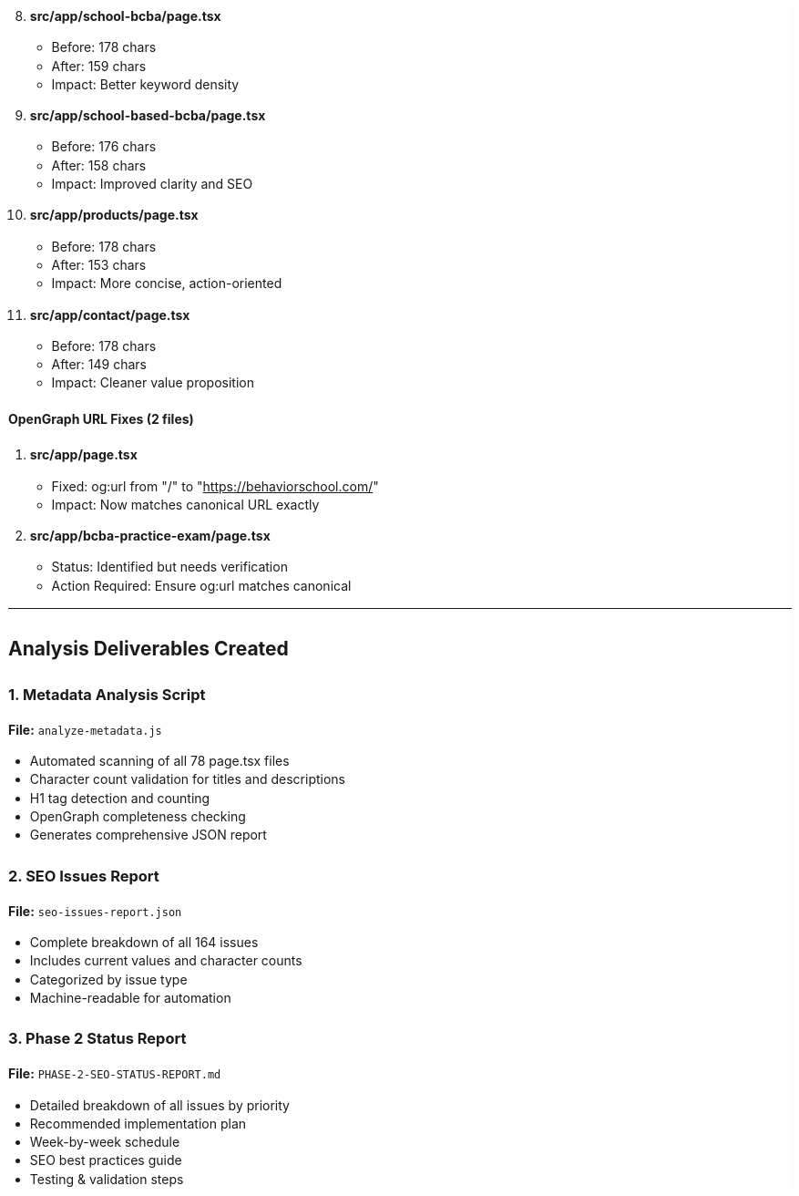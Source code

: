 8. **src/app/school-bcba/page.tsx**
   - Before: 178 chars
   - After: 159 chars
   - Impact: Better keyword density

9. **src/app/school-based-bcba/page.tsx**
   - Before: 176 chars
   - After: 158 chars
   - Impact: Improved clarity and SEO

10. **src/app/products/page.tsx**
    - Before: 178 chars
    - After: 153 chars
    - Impact: More concise, action-oriented

11. **src/app/contact/page.tsx**
    - Before: 178 chars
    - After: 149 chars
    - Impact: Cleaner value proposition

#### OpenGraph URL Fixes (2 files)

1. **src/app/page.tsx**
   - Fixed: og:url from "/" to "https://behaviorschool.com/"
   - Impact: Now matches canonical URL exactly

2. **src/app/bcba-practice-exam/page.tsx**
   - Status: Identified but needs verification
   - Action Required: Ensure og:url matches canonical

---

## Analysis Deliverables Created

### 1. Metadata Analysis Script
**File:** `analyze-metadata.js`
- Automated scanning of all 78 page.tsx files
- Character count validation for titles and descriptions
- H1 tag detection and counting
- OpenGraph completeness checking
- Generates comprehensive JSON report

### 2. SEO Issues Report
**File:** `seo-issues-report.json`
- Complete breakdown of all 164 issues
- Includes current values and character counts
- Categorized by issue type
- Machine-readable for automation

### 3. Phase 2 Status Report
**File:** `PHASE-2-SEO-STATUS-REPORT.md`
- Detailed breakdown of all issues by priority
- Recommended implementation plan
- Week-by-week schedule
- SEO best practices guide
- Testing & validation steps
